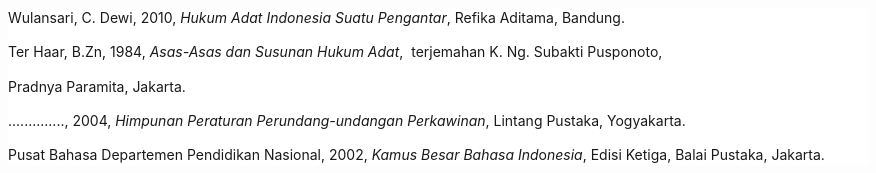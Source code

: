 <p><span class="font0">Wulansari, C. Dewi, 2010, </span><span class="font0" style="font-style:italic;">Hukum Adat Indonesia Suatu Pengantar</span><span class="font0">, Refika Aditama, Bandung.</span></p>
<p><span class="font0">Ter Haar, B.Zn, 1984, </span><span class="font0" style="font-style:italic;">Asas-Asas dan Susunan Hukum Adat</span><span class="font0">, &nbsp;terjemahan K. Ng. Subakti Pusponoto,</span></p>
<p><span class="font0">Pradnya Paramita, Jakarta.</span></p>
<p><span class="font0">.............., 2004, </span><span class="font0" style="font-style:italic;">Himpunan Peraturan Perundang-undangan Perkawinan</span><span class="font0">, Lintang Pustaka, Yogyakarta.</span></p>
<p><span class="font0">Pusat Bahasa Departemen Pendidikan Nasional, 2002, </span><span class="font0" style="font-style:italic;">Kamus Besar Bahasa Ind</span><span class="font0">o</span><span class="font0" style="font-style:italic;">nesia</span><span class="font0">, Edisi Ketiga, Balai Pustaka, Jakarta.</span></p>